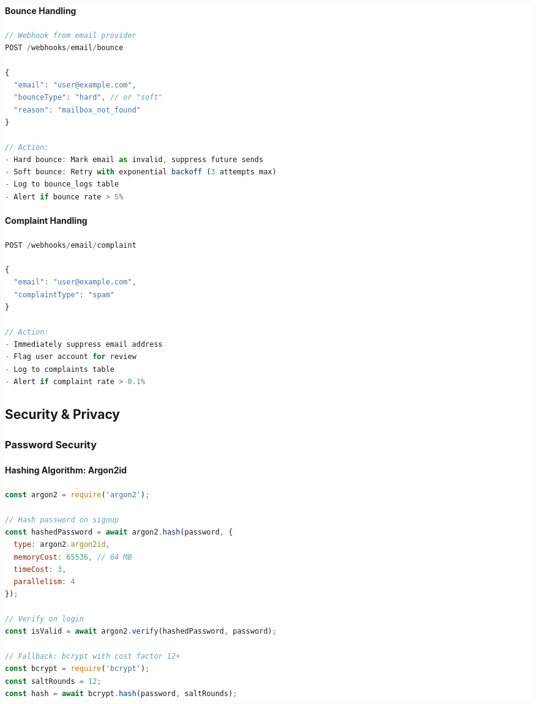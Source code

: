 #### Bounce Handling
```javascript
// Webhook from email provider
POST /webhooks/email/bounce

{
  "email": "user@example.com",
  "bounceType": "hard", // or "soft"
  "reason": "mailbox_not_found"
}

// Action:
- Hard bounce: Mark email as invalid, suppress future sends
- Soft bounce: Retry with exponential backoff (3 attempts max)
- Log to bounce_logs table
- Alert if bounce rate > 5%
```

#### Complaint Handling
```javascript
POST /webhooks/email/complaint

{
  "email": "user@example.com",
  "complaintType": "spam"
}

// Action:
- Immediately suppress email address
- Flag user account for review
- Log to complaints table
- Alert if complaint rate > 0.1%
```

## Security & Privacy

### Password Security

#### Hashing Algorithm: Argon2id
```javascript
const argon2 = require('argon2');

// Hash password on signup
const hashedPassword = await argon2.hash(password, {
  type: argon2.argon2id,
  memoryCost: 65536, // 64 MB
  timeCost: 3,
  parallelism: 4
});

// Verify on login
const isValid = await argon2.verify(hashedPassword, password);

// Fallback: bcrypt with cost factor 12+
const bcrypt = require('bcrypt');
const saltRounds = 12;
const hash = await bcrypt.hash(password, saltRounds);
```
